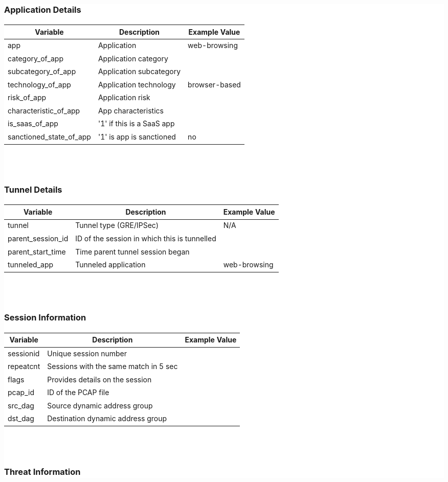 
### Application Details

| Variable                 | Description                                  | Example Value |
|--------------------------|----------------------------------------------|---------------|
| app                      | Application                                  | web-browsing  |
| category_of_app          | Application category                         |               |
| subcategory_of_app       | Application subcategory                      |               |
| technology_of_app        | Application technology                       | browser-based |
| risk_of_app              | Application risk                             |               |
| characteristic_of_app    | App characteristics                          |               |
| is_saas_of_app           | '1' if this is a SaaS app                    |               |
| sanctioned_state_of_app  | '1' is app is sanctioned                     | no            |
</br></br>


### Tunnel Details

| Variable                 | Description                                  | Example Value |
|--------------------------|----------------------------------------------|---------------|
| tunnel                   | Tunnel type (GRE/IPSec)                      | N/A           |
| parent_session_id        | ID of the session in which this is tunnelled |               |
| parent_start_time        | Time parent tunnel session began             |               |
| tunneled_app             | Tunneled application                         | web-browsing  |
</br></br>


### Session Information

| Variable                 | Description                                  | Example Value |
|--------------------------|----------------------------------------------|---------------|
| sessionid                | Unique session number                        |               |
| repeatcnt                | Sessions with the same match in 5 sec        |               |
| flags                    | Provides details on the session              |               |
| pcap_id                  | ID of the PCAP file                          |               |
| src_dag                  | Source dynamic address group                 |               |
| dst_dag                  | Destination dynamic address group            |               |
</br></br>


### Threat Information
